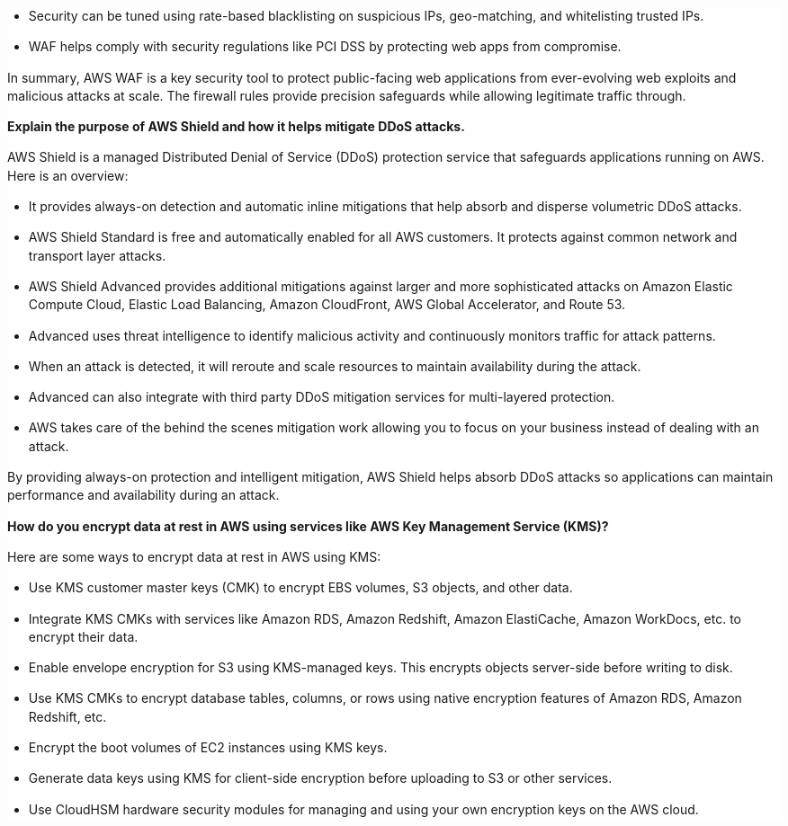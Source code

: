 - Security can be tuned using rate-based blacklisting on suspicious IPs, geo-matching, and whitelisting trusted IPs.

- WAF helps comply with security regulations like PCI DSS by protecting web apps from compromise. 

In summary, AWS WAF is a key security tool to protect public-facing web applications from ever-evolving web exploits and malicious attacks at scale. The firewall rules provide precision safeguards while allowing legitimate traffic through.


**Explain the purpose of AWS Shield and how it helps mitigate DDoS attacks.**

AWS Shield is a managed Distributed Denial of Service (DDoS) protection service that safeguards applications running on AWS. Here is an overview:

- It provides always-on detection and automatic inline mitigations that help absorb and disperse volumetric DDoS attacks.

- AWS Shield Standard is free and automatically enabled for all AWS customers. It protects against common network and transport layer attacks.

- AWS Shield Advanced provides additional mitigations against larger and more sophisticated attacks on Amazon Elastic Compute Cloud, Elastic Load Balancing, Amazon CloudFront, AWS Global Accelerator, and Route 53. 

- Advanced uses threat intelligence to identify malicious activity and continuously monitors traffic for attack patterns. 

- When an attack is detected, it will reroute and scale resources to maintain availability during the attack.

- Advanced can also integrate with third party DDoS mitigation services for multi-layered protection.

- AWS takes care of the behind the scenes mitigation work allowing you to focus on your business instead of dealing with an attack.

By providing always-on protection and intelligent mitigation, AWS Shield helps absorb DDoS attacks so applications can maintain performance and availability during an attack.


**How do you encrypt data at rest in AWS using services like AWS Key Management Service (KMS)?**

Here are some ways to encrypt data at rest in AWS using KMS:

- Use KMS customer master keys (CMK) to encrypt EBS volumes, S3 objects, and other data.

- Integrate KMS CMKs with services like Amazon RDS, Amazon Redshift, Amazon ElastiCache, Amazon WorkDocs, etc. to encrypt their data.

- Enable envelope encryption for S3 using KMS-managed keys. This encrypts objects server-side before writing to disk.

- Use KMS CMKs to encrypt database tables, columns, or rows using native encryption features of Amazon RDS, Amazon Redshift, etc.

- Encrypt the boot volumes of EC2 instances using KMS keys.

- Generate data keys using KMS for client-side encryption before uploading to S3 or other services.

- Use CloudHSM hardware security modules for managing and using your own encryption keys on the AWS cloud.
